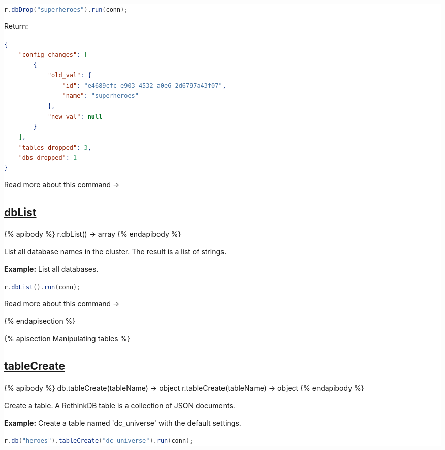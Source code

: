 ```java
r.dbDrop("superheroes").run(conn);
```

Return:

```json
{
    "config_changes": [
        {
            "old_val": {
                "id": "e4689cfc-e903-4532-a0e6-2d6797a43f07",
                "name": "superheroes"
            },
            "new_val": null
        }
    ],
    "tables_dropped": 3,
    "dbs_dropped": 1
}
```

[Read more about this command &rarr;](db_drop/)

## [dbList](db_list/) ##

{% apibody %}
r.dbList() &rarr; array
{% endapibody %}

List all database names in the cluster. The result is a list of strings.

__Example:__ List all databases.

```java
r.dbList().run(conn);
```

[Read more about this command &rarr;](db_list/)

{% endapisection %}

{% apisection Manipulating tables %}

## [tableCreate](table_create/) ##

{% apibody %}
db.tableCreate(tableName) &rarr; object
r.tableCreate(tableName) &rarr; object
{% endapibody %}

Create a table. A RethinkDB table is a collection of JSON documents.

__Example:__ Create a table named 'dc_universe' with the default settings.

```java
r.db("heroes").tableCreate("dc_universe").run(conn);
```
